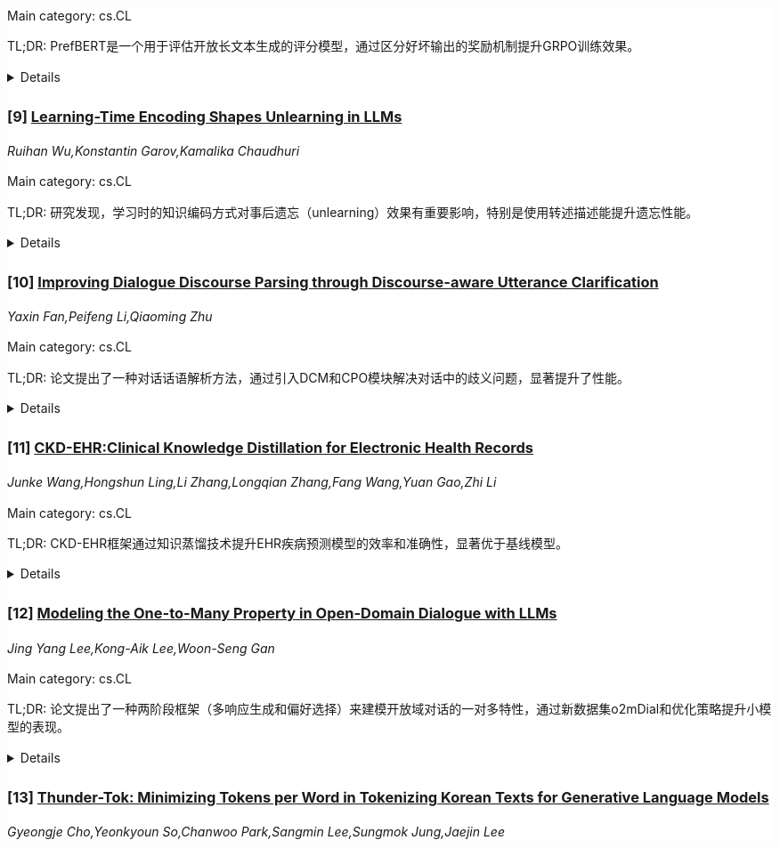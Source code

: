 Main category: cs.CL

TL;DR: PrefBERT是一个用于评估开放长文本生成的评分模型，通过区分好坏输出的奖励机制提升GRPO训练效果。


<details><summary>Details</summary></details>


### [9] [Learning-Time Encoding Shapes Unlearning in LLMs](https://arxiv.org/abs/2506.15076)
*Ruihan Wu,Konstantin Garov,Kamalika Chaudhuri*

Main category: cs.CL

TL;DR: 研究发现，学习时的知识编码方式对事后遗忘（unlearning）效果有重要影响，特别是使用转述描述能提升遗忘性能。


<details><summary>Details</summary></details>


### [10] [Improving Dialogue Discourse Parsing through Discourse-aware Utterance Clarification](https://arxiv.org/abs/2506.15081)
*Yaxin Fan,Peifeng Li,Qiaoming Zhu*

Main category: cs.CL

TL;DR: 论文提出了一种对话话语解析方法，通过引入DCM和CPO模块解决对话中的歧义问题，显著提升了性能。


<details><summary>Details</summary></details>


### [11] [CKD-EHR:Clinical Knowledge Distillation for Electronic Health Records](https://arxiv.org/abs/2506.15118)
*Junke Wang,Hongshun Ling,Li Zhang,Longqian Zhang,Fang Wang,Yuan Gao,Zhi Li*

Main category: cs.CL

TL;DR: CKD-EHR框架通过知识蒸馏技术提升EHR疾病预测模型的效率和准确性，显著优于基线模型。


<details><summary>Details</summary></details>


### [12] [Modeling the One-to-Many Property in Open-Domain Dialogue with LLMs](https://arxiv.org/abs/2506.15131)
*Jing Yang Lee,Kong-Aik Lee,Woon-Seng Gan*

Main category: cs.CL

TL;DR: 论文提出了一种两阶段框架（多响应生成和偏好选择）来建模开放域对话的一对多特性，通过新数据集o2mDial和优化策略提升小模型的表现。


<details><summary>Details</summary></details>


### [13] [Thunder-Tok: Minimizing Tokens per Word in Tokenizing Korean Texts for Generative Language Models](https://arxiv.org/abs/2506.15138)
*Gyeongje Cho,Yeonkyoun So,Chanwoo Park,Sangmin Lee,Sungmok Jung,Jaejin Lee*
